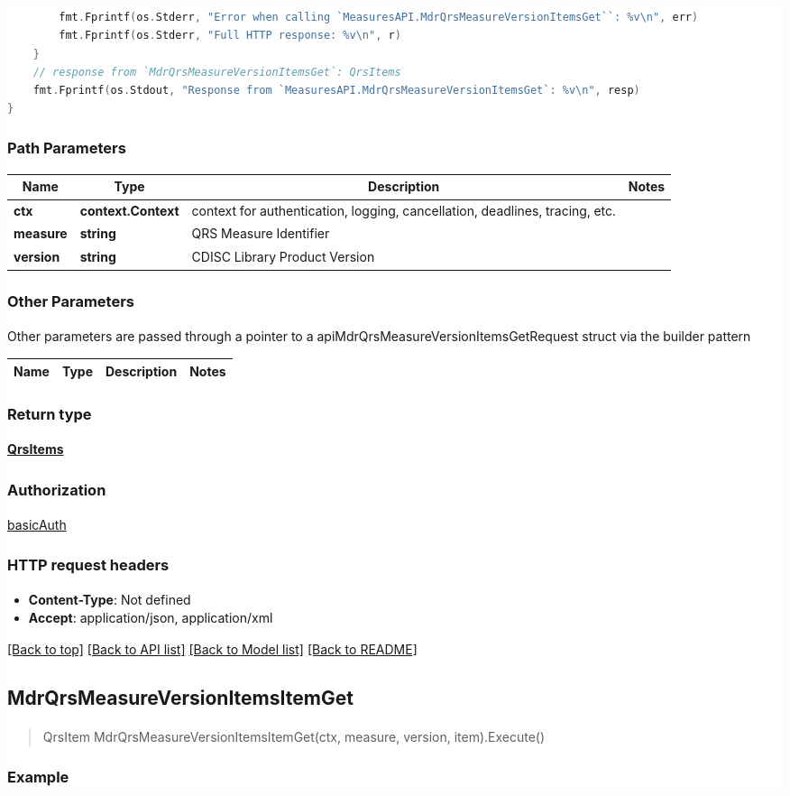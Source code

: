 ```go
		fmt.Fprintf(os.Stderr, "Error when calling `MeasuresAPI.MdrQrsMeasureVersionItemsGet``: %v\n", err)
		fmt.Fprintf(os.Stderr, "Full HTTP response: %v\n", r)
	}
	// response from `MdrQrsMeasureVersionItemsGet`: QrsItems
	fmt.Fprintf(os.Stdout, "Response from `MeasuresAPI.MdrQrsMeasureVersionItemsGet`: %v\n", resp)
}
```

### Path Parameters


Name | Type | Description  | Notes
------------- | ------------- | ------------- | -------------
**ctx** | **context.Context** | context for authentication, logging, cancellation, deadlines, tracing, etc.
**measure** | **string** | QRS Measure Identifier | 
**version** | **string** | CDISC Library Product Version | 

### Other Parameters

Other parameters are passed through a pointer to a apiMdrQrsMeasureVersionItemsGetRequest struct via the builder pattern


Name | Type | Description  | Notes
------------- | ------------- | ------------- | -------------



### Return type

[**QrsItems**](QrsItems.md)

### Authorization

[basicAuth](../README.md#basicAuth)

### HTTP request headers

- **Content-Type**: Not defined
- **Accept**: application/json, application/xml

[[Back to top]](#) [[Back to API list]](../README.md#documentation-for-api-endpoints)
[[Back to Model list]](../README.md#documentation-for-models)
[[Back to README]](../README.md)


## MdrQrsMeasureVersionItemsItemGet

> QrsItem MdrQrsMeasureVersionItemsItemGet(ctx, measure, version, item).Execute()





### Example
